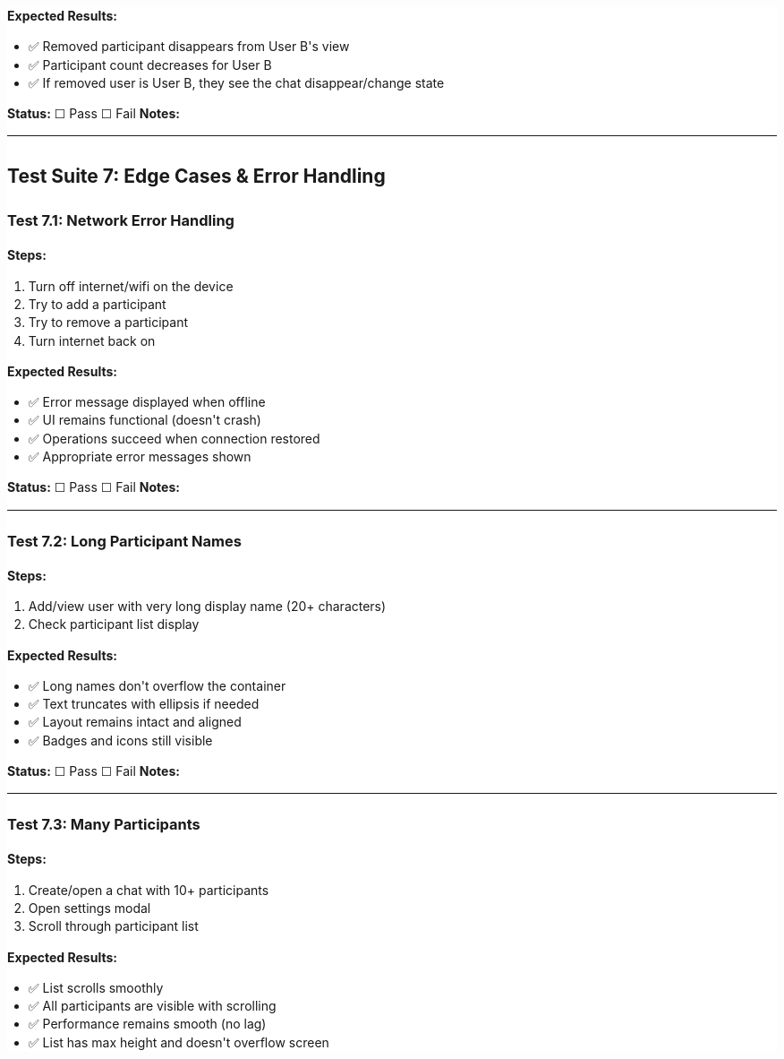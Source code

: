 **Expected Results:**
- ✅ Removed participant disappears from User B's view
- ✅ Participant count decreases for User B
- ✅ If removed user is User B, they see the chat disappear/change state

**Status:** ☐ Pass ☐ Fail
**Notes:**

---

## Test Suite 7: Edge Cases & Error Handling

### Test 7.1: Network Error Handling
**Steps:**
1. Turn off internet/wifi on the device
2. Try to add a participant
3. Try to remove a participant
4. Turn internet back on

**Expected Results:**
- ✅ Error message displayed when offline
- ✅ UI remains functional (doesn't crash)
- ✅ Operations succeed when connection restored
- ✅ Appropriate error messages shown

**Status:** ☐ Pass ☐ Fail
**Notes:**

---

### Test 7.2: Long Participant Names
**Steps:**
1. Add/view user with very long display name (20+ characters)
2. Check participant list display

**Expected Results:**
- ✅ Long names don't overflow the container
- ✅ Text truncates with ellipsis if needed
- ✅ Layout remains intact and aligned
- ✅ Badges and icons still visible

**Status:** ☐ Pass ☐ Fail
**Notes:**

---

### Test 7.3: Many Participants
**Steps:**
1. Create/open a chat with 10+ participants
2. Open settings modal
3. Scroll through participant list

**Expected Results:**
- ✅ List scrolls smoothly
- ✅ All participants are visible with scrolling
- ✅ Performance remains smooth (no lag)
- ✅ List has max height and doesn't overflow screen
